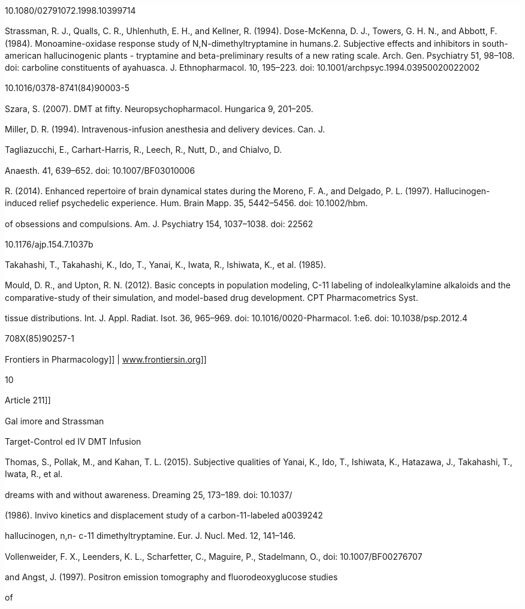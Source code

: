 10.1080/02791072.1998.10399714

Strassman, R. J., Qualls, C. R., Uhlenhuth, E. H., and Kellner, R. (1994). Dose-McKenna, D. J., Towers, G. H. N., and Abbott, F. (1984). Monoamine-oxidase response study of N,N-dimethyltryptamine in humans.2. Subjective effects and inhibitors in south-american hallucinogenic plants - tryptamine and beta-preliminary results of a new rating scale. Arch. Gen. Psychiatry 51, 98–108. doi: carboline constituents of ayahuasca. J. Ethnopharmacol. 10, 195–223. doi: 10.1001/archpsyc.1994.03950020022002

10.1016/0378-8741(84)90003-5

Szara, S. (2007). DMT at fifty. Neuropsychopharmacol. Hungarica 9, 201–205.

Miller, D. R. (1994). Intravenous-infusion anesthesia and delivery devices. Can. J.

Tagliazucchi, E., Carhart-Harris, R., Leech, R., Nutt, D., and Chialvo, D.

Anaesth. 41, 639–652. doi: 10.1007/BF03010006

R. (2014). Enhanced repertoire of brain dynamical states during the Moreno, F. A., and Delgado, P. L. (1997). Hallucinogen-induced relief psychedelic experience. Hum. Brain Mapp. 35, 5442–5456. doi: 10.1002/hbm.

of obsessions and compulsions. Am. J. Psychiatry 154, 1037–1038. doi: 22562

10.1176/ajp.154.7.1037b

Takahashi, T., Takahashi, K., Ido, T., Yanai, K., Iwata, R., Ishiwata, K., et al. (1985).

Mould, D. R., and Upton, R. N. (2012). Basic concepts in population modeling, C-11 labeling of indolealkylamine alkaloids and the comparative-study of their simulation, and model-based drug development. CPT Pharmacometrics Syst.

tissue distributions. Int. J. Appl. Radiat. Isot. 36, 965–969. doi: 10.1016/0020-Pharmacol. 1:e6. doi: 10.1038/psp.2012.4

708X(85)90257-1

Frontiers in Pharmacology]] | www.frontiersin.org]]

10

 Article 211]]

Gal imore and Strassman

Target-Control ed IV DMT Infusion

Thomas, S., Pollak, M., and Kahan, T. L. (2015). Subjective qualities of Yanai, K., Ido, T., Ishiwata, K., Hatazawa, J., Takahashi, T., Iwata, R., et al.

dreams with and without awareness. Dreaming 25, 173–189. doi: 10.1037/

(1986). Invivo kinetics and displacement study of a carbon-11-labeled a0039242

hallucinogen, n,n- c-11 dimethyltryptamine. Eur. J. Nucl. Med. 12, 141–146.

Vollenweider, F. X., Leenders, K. L., Scharfetter, C., Maguire, P., Stadelmann, O., doi: 10.1007/BF00276707

and Angst, J. (1997). Positron emission tomography and fluorodeoxyglucose studies

of
